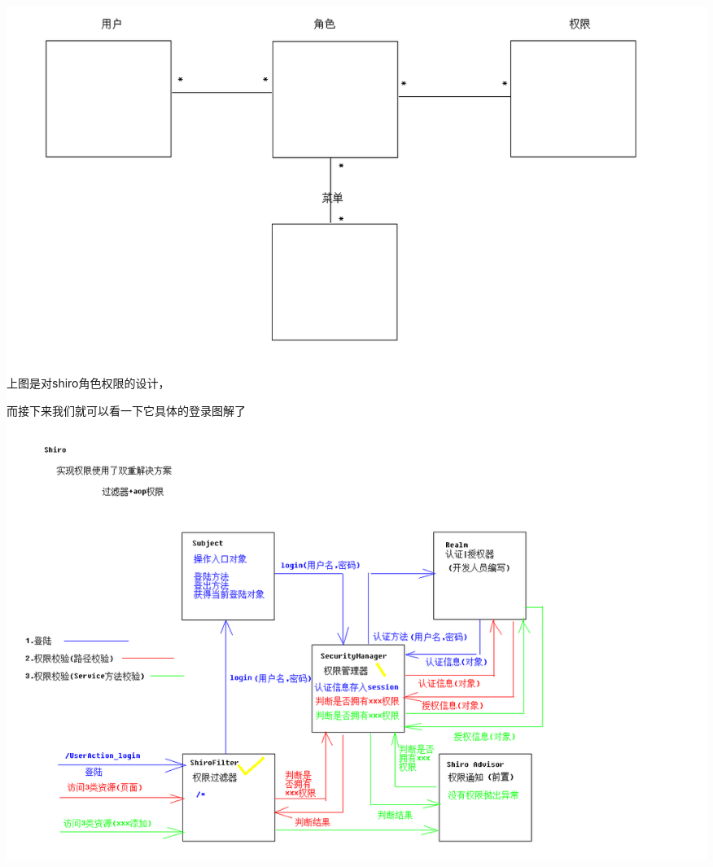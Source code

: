 ![](/assets/images/2019/java/image_yi/04_13/用户权限图.jpg)

上图是对shiro角色权限的设计，

而接下来我们就可以看一下它具体的登录图解了

![](/assets/images/2019/java/image_yi/04_13/shiro登录图.jpg)
